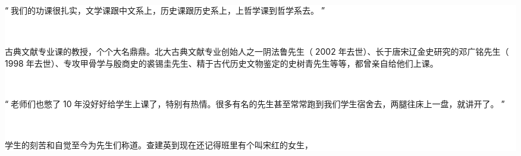  </p>
 <p class="p2">
  <span class="s2">
   “
  </span>
  <span class="s1">
   我们的功课很扎实，文学课跟中文系上，历史课跟历史系上，上哲学课到哲学系去。
  </span>
  <span class="s2">
   ”
  </span>
 </p>
 <p class="p1">
  <span class="s1">
  </span>
  <br/>
 </p>
 <p class="p2">
  <span class="s1">
   古典文献专业课的教授，个个大名鼎鼎。北大古典文献专业创始人之一阴法鲁先生（
  </span>
  <span class="s2">
   2002
  </span>
  <span class="s1">
   年去世）、长于唐宋辽金史研究的邓广铭先生（
  </span>
  <span class="s2">
   1998
  </span>
  <span class="s1">
   年去世）、专攻甲骨学与殷商史的裘锡圭先生、精于古代历史文物鉴定的史树青先生等等，都曾亲自给他们上课。
  </span>
 </p>
 <p class="p1">
  <span class="s1">
  </span>
  <br/>
 </p>
 <p class="p2">
  <span class="s2">
   “
  </span>
  <span class="s1">
   老师们也憋了
  </span>
  <span class="s2">
   10
  </span>
  <span class="s1">
   年没好好给学生上课了，特别有热情。很多有名的先生甚至常常跑到我们学生宿舍去，两腿往床上一盘，就讲开了。
  </span>
  <span class="s2">
   ”
  </span>
 </p>
 <p class="p1">
  <span class="s1">
  </span>
  <br/>
 </p>
 <p class="p2">
  <span class="s1">
   学生的刻苦和自觉至今为先生们称道。查建英到现在还记得班里有个叫宋红的女生，